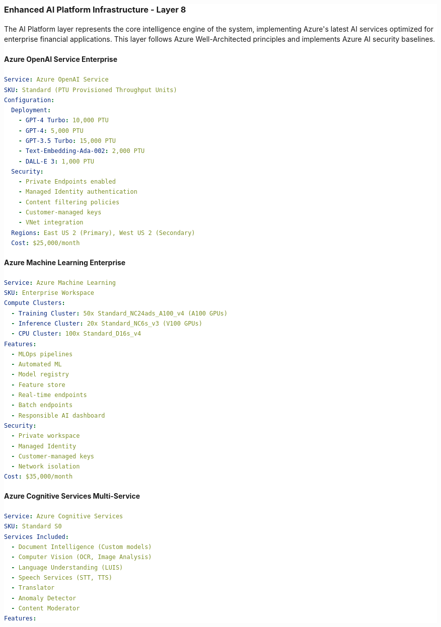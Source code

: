 ### **Enhanced AI Platform Infrastructure - Layer 8**

The AI Platform layer represents the core intelligence engine of the system, implementing Azure's latest AI services optimized for enterprise financial applications. This layer follows Azure Well-Architected principles and implements Azure AI security baselines.

#### **Azure OpenAI Service Enterprise**
```yaml
Service: Azure OpenAI Service
SKU: Standard (PTU Provisioned Throughput Units)
Configuration:
  Deployment:
    - GPT-4 Turbo: 10,000 PTU
    - GPT-4: 5,000 PTU  
    - GPT-3.5 Turbo: 15,000 PTU
    - Text-Embedding-Ada-002: 2,000 PTU
    - DALL-E 3: 1,000 PTU
  Security:
    - Private Endpoints enabled
    - Managed Identity authentication
    - Content filtering policies
    - Customer-managed keys
    - VNet integration
  Regions: East US 2 (Primary), West US 2 (Secondary)
  Cost: $25,000/month
```

#### **Azure Machine Learning Enterprise**
```yaml
Service: Azure Machine Learning
SKU: Enterprise Workspace
Compute Clusters:
  - Training Cluster: 50x Standard_NC24ads_A100_v4 (A100 GPUs)
  - Inference Cluster: 20x Standard_NC6s_v3 (V100 GPUs)
  - CPU Cluster: 100x Standard_D16s_v4
Features:
  - MLOps pipelines
  - Automated ML
  - Model registry
  - Feature store
  - Real-time endpoints
  - Batch endpoints
  - Responsible AI dashboard
Security:
  - Private workspace
  - Managed Identity
  - Customer-managed keys
  - Network isolation
Cost: $35,000/month
```

#### **Azure Cognitive Services Multi-Service**
```yaml
Service: Azure Cognitive Services
SKU: Standard S0
Services Included:
  - Document Intelligence (Custom models)
  - Computer Vision (OCR, Image Analysis)
  - Language Understanding (LUIS)
  - Speech Services (STT, TTS)
  - Translator
  - Anomaly Detector
  - Content Moderator
Features:
```
